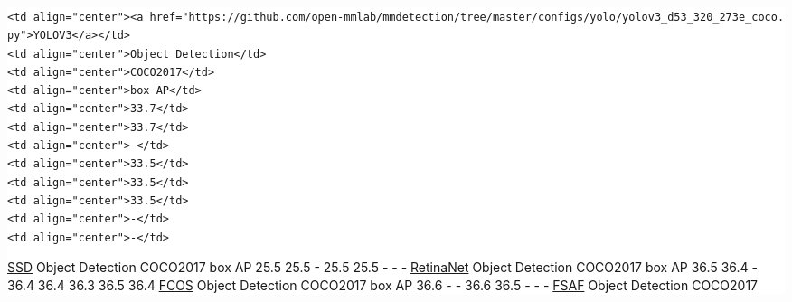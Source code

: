     <td align="center"><a href="https://github.com/open-mmlab/mmdetection/tree/master/configs/yolo/yolov3_d53_320_273e_coco.py">YOLOV3</a></td>
    <td align="center">Object Detection</td>
    <td align="center">COCO2017</td>
    <td align="center">box AP</td>
    <td align="center">33.7</td>
    <td align="center">33.7</td>
    <td align="center">-</td>
    <td align="center">33.5</td>
    <td align="center">33.5</td>
    <td align="center">33.5</td>
    <td align="center">-</td>
    <td align="center">-</td>
  </tr>
  <tr>
    <td align="center"><a href="https://github.com/open-mmlab/mmdetection/tree/master/configs/ssd/ssd300_coco.py">SSD</a></td>
    <td align="center">Object Detection</td>
    <td align="center">COCO2017</td>
    <td align="center">box AP</td>
    <td align="center">25.5</td>
    <td align="center">25.5</td>
    <td align="center">-</td>
    <td align="center">25.5</td>
    <td align="center">25.5</td>
    <td align="center">-</td>
    <td align="center">-</td>
    <td align="center">-</td>
  </tr>
  <tr>
    <td align="center"><a href="https://github.com/open-mmlab/mmdetection/tree/master/configs/retinanet/retinanet_r50_fpn_1x_coco.py">RetinaNet</a></td>
    <td align="center">Object Detection</td>
    <td align="center">COCO2017</td>
    <td align="center">box AP</td>
    <td align="center">36.5</td>
    <td align="center">36.4</td>
    <td align="center">-</td>
    <td align="center">36.4</td>
    <td align="center">36.4</td>
    <td align="center">36.3</td>
    <td align="center">36.5</td>
    <td align="center">36.4</td>
  </tr>
  <tr>
    <td align="center"><a href="https://github.com/open-mmlab/mmdetection/tree/master/configs/fcos/fcos_r50_caffe_fpn_gn-head_1x_coco.py">FCOS</a></td>
    <td align="center">Object Detection</td>
    <td align="center">COCO2017</td>
    <td align="center">box AP</td>
    <td align="center">36.6</td>
    <td align="center">-</td>
    <td align="center">-</td>
    <td align="center">36.6</td>
    <td align="center">36.5</td>
    <td align="center">-</td>
    <td align="center">-</td>
    <td align="center">-</td>
  </tr>
  <tr>
    <td align="center"><a href="https://github.com/open-mmlab/mmdetection/tree/master/configs/fsaf/fsaf_r50_fpn_1x_coco.py">FSAF</a></td>
    <td align="center">Object Detection</td>
    <td align="center">COCO2017</td>